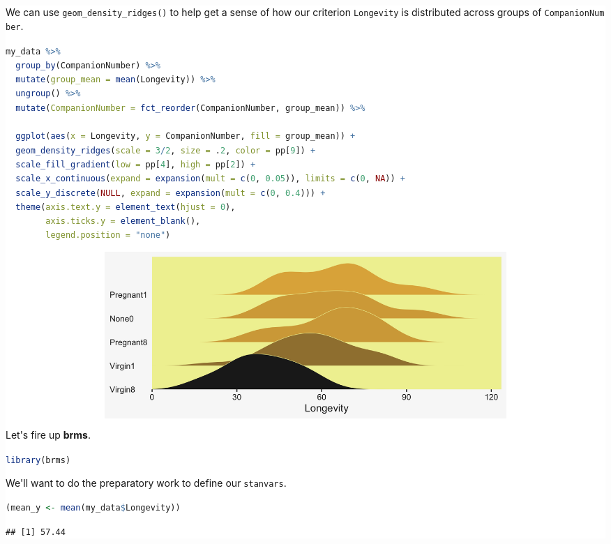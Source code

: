 We can use `geom_density_ridges()` to help get a sense of how our criterion `Longevity` is distributed across groups of `CompanionNumber`.


```r
my_data %>% 
  group_by(CompanionNumber) %>% 
  mutate(group_mean = mean(Longevity)) %>% 
  ungroup() %>% 
  mutate(CompanionNumber = fct_reorder(CompanionNumber, group_mean)) %>% 
  
  ggplot(aes(x = Longevity, y = CompanionNumber, fill = group_mean)) +
  geom_density_ridges(scale = 3/2, size = .2, color = pp[9]) +
  scale_fill_gradient(low = pp[4], high = pp[2]) +
  scale_x_continuous(expand = expansion(mult = c(0, 0.05)), limits = c(0, NA)) +
  scale_y_discrete(NULL, expand = expansion(mult = c(0, 0.4))) +
  theme(axis.text.y = element_text(hjust = 0),
        axis.ticks.y = element_blank(),
        legend.position = "none")
```

<img src="19_files/figure-html/unnamed-chunk-15-1.png" width="576" style="display: block; margin: auto;" />

Let's fire up **brms**.


```r
library(brms)
```

We'll want to do the preparatory work to define our `stanvars`.


```r
(mean_y <- mean(my_data$Longevity))
```

```
## [1] 57.44
```
